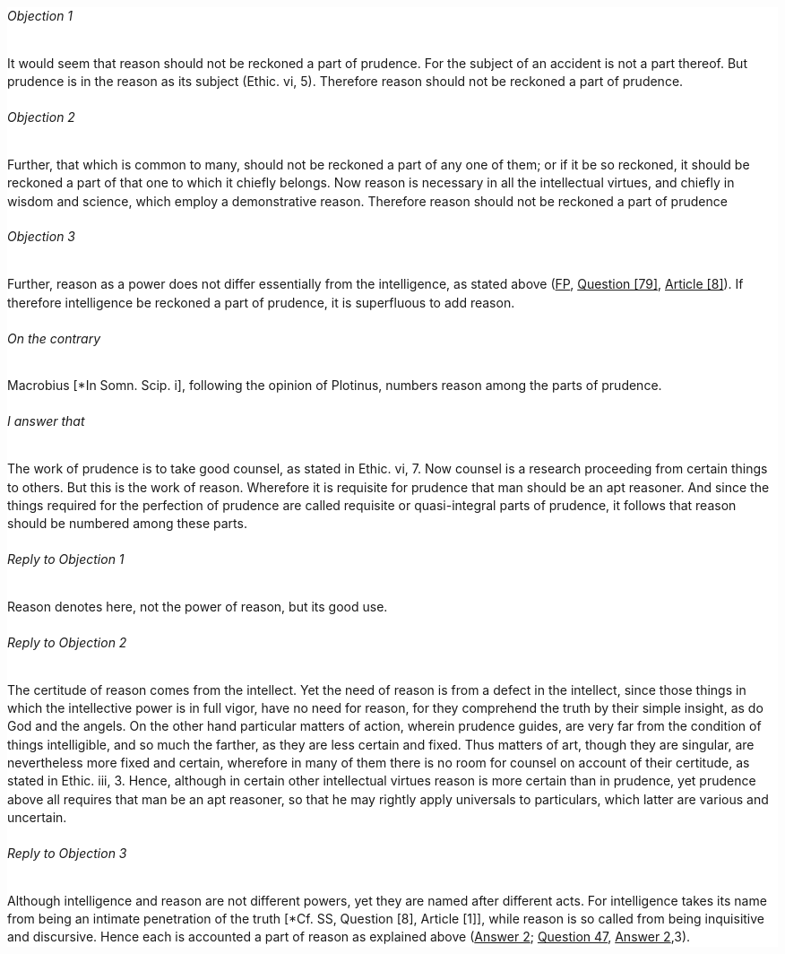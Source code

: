 ###### Objection 1
It would seem that reason should not be reckoned a part of prudence. For the subject of an accident is not a part thereof. But prudence is in the reason as its subject (Ethic. vi, 5). Therefore reason should not be reckoned a part of prudence.  

###### Objection 2
Further, that which is common to many, should not be reckoned a part of any one of them; or if it be so reckoned, it should be reckoned a part of that one to which it chiefly belongs. Now reason is necessary in all the intellectual virtues, and chiefly in wisdom and science, which employ a demonstrative reason. Therefore reason should not be reckoned a part of prudence  

###### Objection 3
Further, reason as a power does not differ essentially from the intelligence, as stated above ([FP](../FP.html), [Question \[79\]](../FP/FP079.html#FPQ79OUTP1), [Article \[8\]](../FP/FP079.html#FPQ79A8THEP1)). If therefore intelligence be reckoned a part of prudence, it is superfluous to add reason.  

###### On the contrary
Macrobius \[\*In Somn. Scip. i\], following the opinion of Plotinus, numbers reason among the parts of prudence.  

###### I answer that
The work of prudence is to take good counsel, as stated in Ethic. vi, 7. Now counsel is a research proceeding from certain things to others. But this is the work of reason. Wherefore it is requisite for prudence that man should be an apt reasoner. And since the things required for the perfection of prudence are called requisite or quasi-integral parts of prudence, it follows that reason should be numbered among these parts.  

###### Reply to Objection 1
Reason denotes here, not the power of reason, but its good use.  

###### Reply to Objection 2
The certitude of reason comes from the intellect. Yet the need of reason is from a defect in the intellect, since those things in which the intellective power is in full vigor, have no need for reason, for they comprehend the truth by their simple insight, as do God and the angels. On the other hand particular matters of action, wherein prudence guides, are very far from the condition of things intelligible, and so much the farther, as they are less certain and fixed. Thus matters of art, though they are singular, are nevertheless more fixed and certain, wherefore in many of them there is no room for counsel on account of their certitude, as stated in Ethic. iii, 3. Hence, although in certain other intellectual virtues reason is more certain than in prudence, yet prudence above all requires that man be an apt reasoner, so that he may rightly apply universals to particulars, which latter are various and uncertain.

###### Reply to Objection 3
Although intelligence and reason are not different powers, yet they are named after different acts. For intelligence takes its name from being an intimate penetration of the truth \[\*Cf. SS, Question \[8\], Article \[1\]\], while reason is so called from being inquisitive and discursive. Hence each is accounted a part of reason as explained above ([Answer 2](#2.%20Whether%20understanding%20is%20a%20part%20of%20prudence?%20); [Question 47](47.%20Prudence,%20Considered%20in%20Itself.md), [Answer 2](47.%20Prudence,%20Considered%20in%20Itself.md#2.%20Whether%20prudence%20belongs%20to%20the%20practical%20reason%20alone%20or%20also%20to%20the%20speculative%20reason?%20),3).

